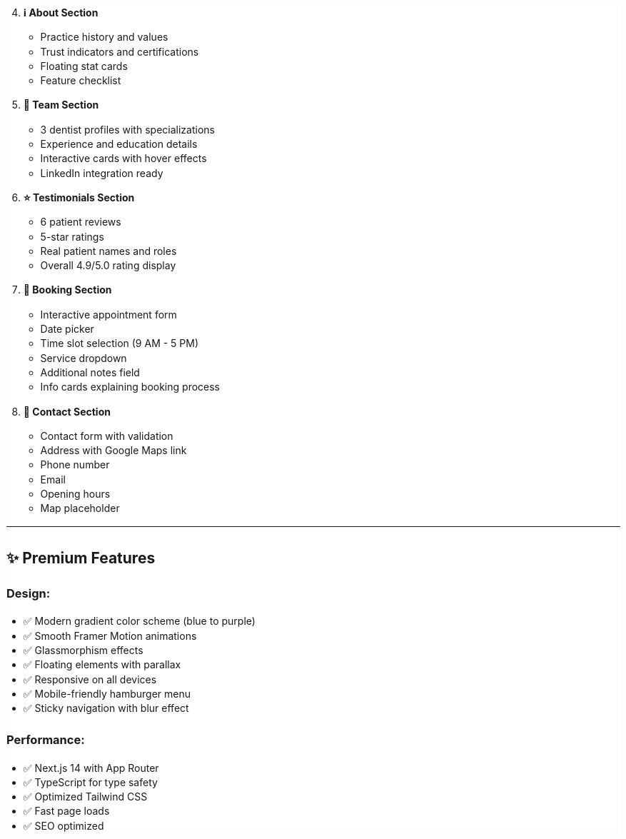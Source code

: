 4. **ℹ️ About Section**
   - Practice history and values
   - Trust indicators and certifications
   - Floating stat cards
   - Feature checklist

5. **👥 Team Section**
   - 3 dentist profiles with specializations
   - Experience and education details
   - Interactive cards with hover effects
   - LinkedIn integration ready

6. **⭐ Testimonials Section**
   - 6 patient reviews
   - 5-star ratings
   - Real patient names and roles
   - Overall 4.9/5.0 rating display

7. **📅 Booking Section**
   - Interactive appointment form
   - Date picker
   - Time slot selection (9 AM - 5 PM)
   - Service dropdown
   - Additional notes field
   - Info cards explaining booking process

8. **📧 Contact Section**
   - Contact form with validation
   - Address with Google Maps link
   - Phone number
   - Email
   - Opening hours
   - Map placeholder

---

## ✨ Premium Features

### **Design:**
- ✅ Modern gradient color scheme (blue to purple)
- ✅ Smooth Framer Motion animations
- ✅ Glassmorphism effects
- ✅ Floating elements with parallax
- ✅ Responsive on all devices
- ✅ Mobile-friendly hamburger menu
- ✅ Sticky navigation with blur effect

### **Performance:**
- ✅ Next.js 14 with App Router
- ✅ TypeScript for type safety
- ✅ Optimized Tailwind CSS
- ✅ Fast page loads
- ✅ SEO optimized
